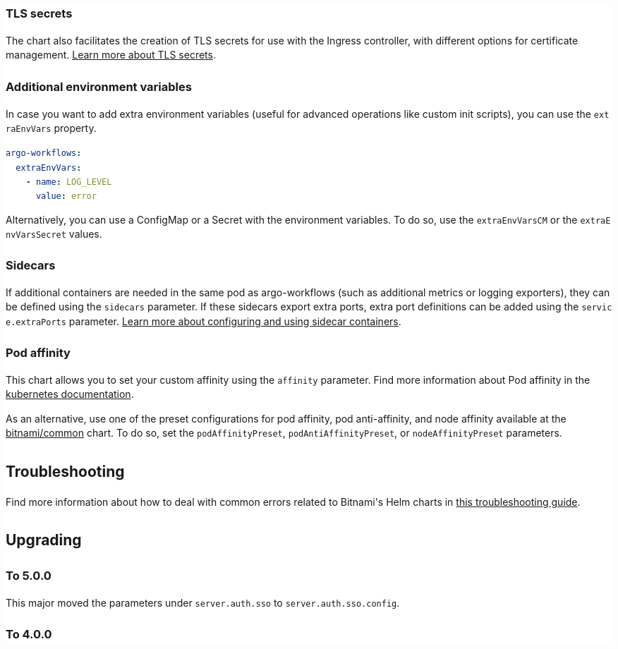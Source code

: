 ### TLS secrets

The chart also facilitates the creation of TLS secrets for use with the Ingress controller, with different options for certificate management. [Learn more about TLS secrets](https://docs.bitnami.com/kubernetes/infrastructure/argo-workflows/administration/enable-tls-ingress/).

### Additional environment variables

In case you want to add extra environment variables (useful for advanced operations like custom init scripts), you can use the `extraEnvVars` property.

```yaml
argo-workflows:
  extraEnvVars:
    - name: LOG_LEVEL
      value: error
```

Alternatively, you can use a ConfigMap or a Secret with the environment variables. To do so, use the `extraEnvVarsCM` or the `extraEnvVarsSecret` values.

### Sidecars

If additional containers are needed in the same pod as argo-workflows (such as additional metrics or logging exporters), they can be defined using the `sidecars` parameter. If these sidecars export extra ports, extra port definitions can be added using the `service.extraPorts` parameter. [Learn more about configuring and using sidecar containers](https://docs.bitnami.com/kubernetes/infrastructure/argo-workflows/configuration/configure-sidecar-init-containers/).

### Pod affinity

This chart allows you to set your custom affinity using the `affinity` parameter. Find more information about Pod affinity in the [kubernetes documentation](https://kubernetes.io/docs/concepts/configuration/assign-pod-node/#affinity-and-anti-affinity).

As an alternative, use one of the preset configurations for pod affinity, pod anti-affinity, and node affinity available at the [bitnami/common](https://github.com/bitnami/charts/tree/main/bitnami/common#affinities) chart. To do so, set the `podAffinityPreset`, `podAntiAffinityPreset`, or `nodeAffinityPreset` parameters.

## Troubleshooting

Find more information about how to deal with common errors related to Bitnami's Helm charts in [this troubleshooting guide](https://docs.bitnami.com/general/how-to/troubleshoot-helm-chart-issues).

## Upgrading

### To 5.0.0

This major moved the parameters under `server.auth.sso` to `server.auth.sso.config`.

### To 4.0.0
